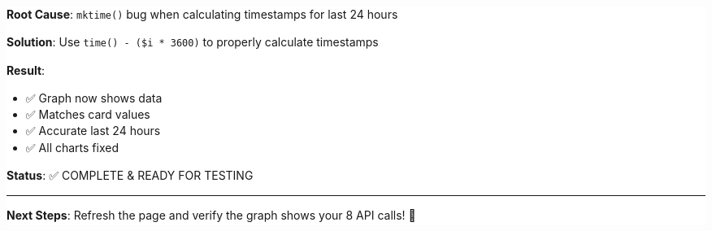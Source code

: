 **Root Cause**: `mktime()` bug when calculating timestamps for last 24 hours

**Solution**: Use `time() - ($i * 3600)` to properly calculate timestamps

**Result**: 
- ✅ Graph now shows data
- ✅ Matches card values
- ✅ Accurate last 24 hours
- ✅ All charts fixed

**Status**: ✅ COMPLETE & READY FOR TESTING

---

**Next Steps**: Refresh the page and verify the graph shows your 8 API calls! 🎉
